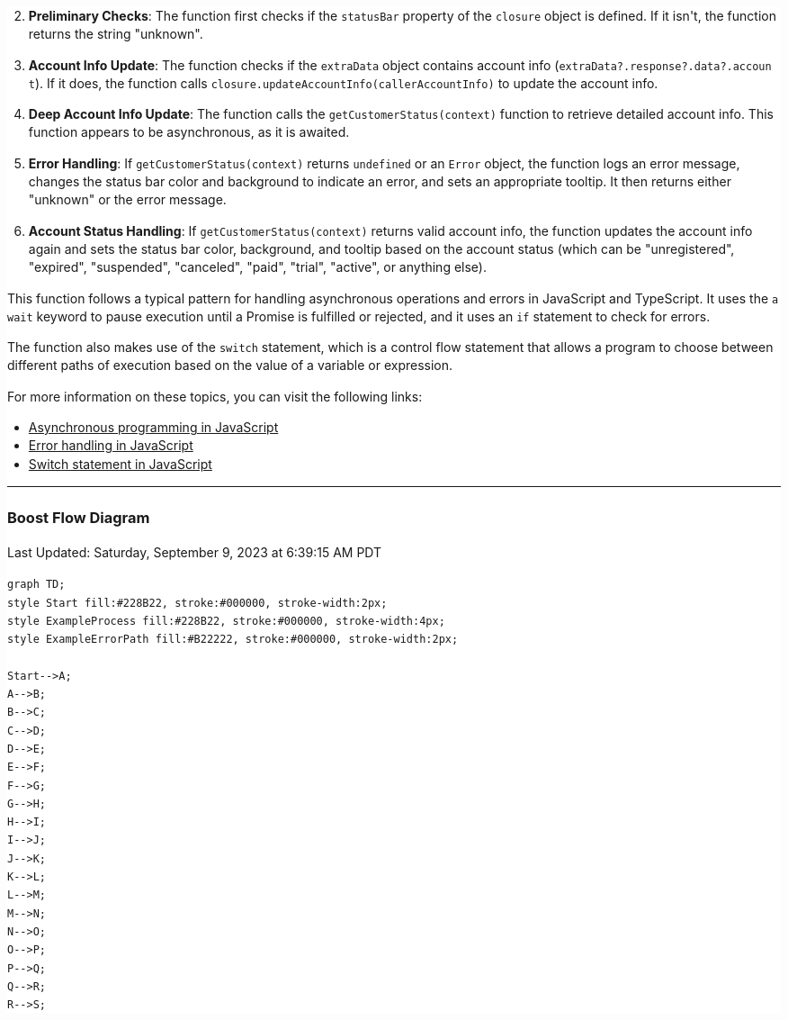 2. **Preliminary Checks**: The function first checks if the `statusBar` property of the `closure` object is defined. If it isn't, the function returns the string "unknown".

3. **Account Info Update**: The function checks if the `extraData` object contains account info (`extraData?.response?.data?.account`). If it does, the function calls `closure.updateAccountInfo(callerAccountInfo)` to update the account info.

4. **Deep Account Info Update**: The function calls the `getCustomerStatus(context)` function to retrieve detailed account info. This function appears to be asynchronous, as it is awaited.

5. **Error Handling**: If `getCustomerStatus(context)` returns `undefined` or an `Error` object, the function logs an error message, changes the status bar color and background to indicate an error, and sets an appropriate tooltip. It then returns either "unknown" or the error message.

6. **Account Status Handling**: If `getCustomerStatus(context)` returns valid account info, the function updates the account info again and sets the status bar color, background, and tooltip based on the account status (which can be "unregistered", "expired", "suspended", "canceled", "paid", "trial", "active", or anything else).

This function follows a typical pattern for handling asynchronous operations and errors in JavaScript and TypeScript. It uses the `await` keyword to pause execution until a Promise is fulfilled or rejected, and it uses an `if` statement to check for errors.

The function also makes use of the `switch` statement, which is a control flow statement that allows a program to choose between different paths of execution based on the value of a variable or expression.

For more information on these topics, you can visit the following links:

- [Asynchronous programming in JavaScript](https://developer.mozilla.org/en-US/docs/Learn/JavaScript/Asynchronous)
- [Error handling in JavaScript](https://developer.mozilla.org/en-US/docs/Web/JavaScript/Guide/Control_flow_and_error_handling)
- [Switch statement in JavaScript](https://developer.mozilla.org/en-US/docs/Web/JavaScript/Reference/Statements/switch)



---

### Boost Flow Diagram

Last Updated: Saturday, September 9, 2023 at 6:39:15 AM PDT

```mermaid
graph TD;
style Start fill:#228B22, stroke:#000000, stroke-width:2px;
style ExampleProcess fill:#228B22, stroke:#000000, stroke-width:4px;
style ExampleErrorPath fill:#B22222, stroke:#000000, stroke-width:2px;

Start-->A;
A-->B;
B-->C;
C-->D;
D-->E;
E-->F;
F-->G;
G-->H;
H-->I;
I-->J;
J-->K;
K-->L;
L-->M;
M-->N;
N-->O;
O-->P;
P-->Q;
Q-->R;
R-->S;
```